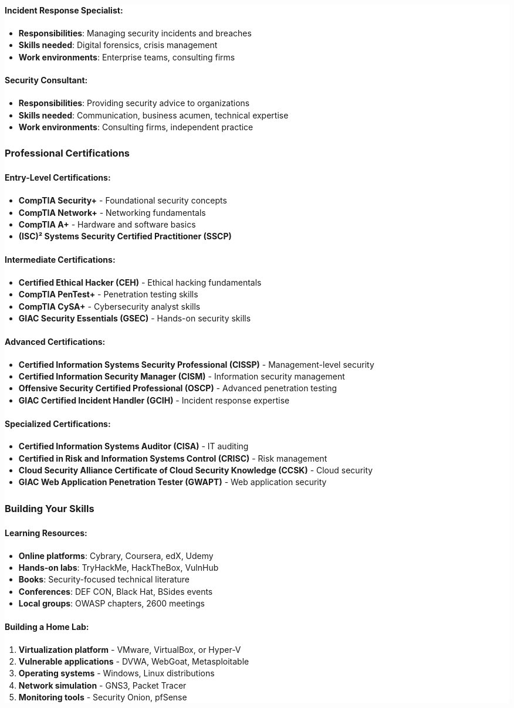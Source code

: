 #### Incident Response Specialist:
- **Responsibilities**: Managing security incidents and breaches
- **Skills needed**: Digital forensics, crisis management
- **Work environments**: Enterprise teams, consulting firms

#### Security Consultant:
- **Responsibilities**: Providing security advice to organizations
- **Skills needed**: Communication, business acumen, technical expertise
- **Work environments**: Consulting firms, independent practice

### Professional Certifications

#### Entry-Level Certifications:
- **CompTIA Security+** - Foundational security concepts
- **CompTIA Network+** - Networking fundamentals
- **CompTIA A+** - Hardware and software basics
- **(ISC)² Systems Security Certified Practitioner (SSCP)**

#### Intermediate Certifications:
- **Certified Ethical Hacker (CEH)** - Ethical hacking fundamentals
- **CompTIA PenTest+** - Penetration testing skills
- **CompTIA CySA+** - Cybersecurity analyst skills
- **GIAC Security Essentials (GSEC)** - Hands-on security skills

#### Advanced Certifications:
- **Certified Information Systems Security Professional (CISSP)** - Management-level security
- **Certified Information Security Manager (CISM)** - Information security management
- **Offensive Security Certified Professional (OSCP)** - Advanced penetration testing
- **GIAC Certified Incident Handler (GCIH)** - Incident response expertise

#### Specialized Certifications:
- **Certified Information Systems Auditor (CISA)** - IT auditing
- **Certified in Risk and Information Systems Control (CRISC)** - Risk management
- **Cloud Security Alliance Certificate of Cloud Security Knowledge (CCSK)** - Cloud security
- **GIAC Web Application Penetration Tester (GWAPT)** - Web application security

### Building Your Skills

#### Learning Resources:
- **Online platforms**: Cybrary, Coursera, edX, Udemy
- **Hands-on labs**: TryHackMe, HackTheBox, VulnHub
- **Books**: Security-focused technical literature
- **Conferences**: DEF CON, Black Hat, BSides events
- **Local groups**: OWASP chapters, 2600 meetings

#### Building a Home Lab:
1. **Virtualization platform** - VMware, VirtualBox, or Hyper-V
2. **Vulnerable applications** - DVWA, WebGoat, Metasploitable
3. **Operating systems** - Windows, Linux distributions
4. **Network simulation** - GNS3, Packet Tracer
5. **Monitoring tools** - Security Onion, pfSense
